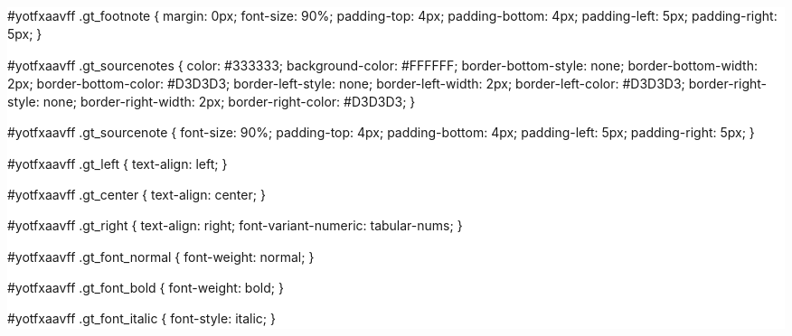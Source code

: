 #yotfxaavff .gt_footnote {
  margin: 0px;
  font-size: 90%;
  padding-top: 4px;
  padding-bottom: 4px;
  padding-left: 5px;
  padding-right: 5px;
}

#yotfxaavff .gt_sourcenotes {
  color: #333333;
  background-color: #FFFFFF;
  border-bottom-style: none;
  border-bottom-width: 2px;
  border-bottom-color: #D3D3D3;
  border-left-style: none;
  border-left-width: 2px;
  border-left-color: #D3D3D3;
  border-right-style: none;
  border-right-width: 2px;
  border-right-color: #D3D3D3;
}

#yotfxaavff .gt_sourcenote {
  font-size: 90%;
  padding-top: 4px;
  padding-bottom: 4px;
  padding-left: 5px;
  padding-right: 5px;
}

#yotfxaavff .gt_left {
  text-align: left;
}

#yotfxaavff .gt_center {
  text-align: center;
}

#yotfxaavff .gt_right {
  text-align: right;
  font-variant-numeric: tabular-nums;
}

#yotfxaavff .gt_font_normal {
  font-weight: normal;
}

#yotfxaavff .gt_font_bold {
  font-weight: bold;
}

#yotfxaavff .gt_font_italic {
  font-style: italic;
}
